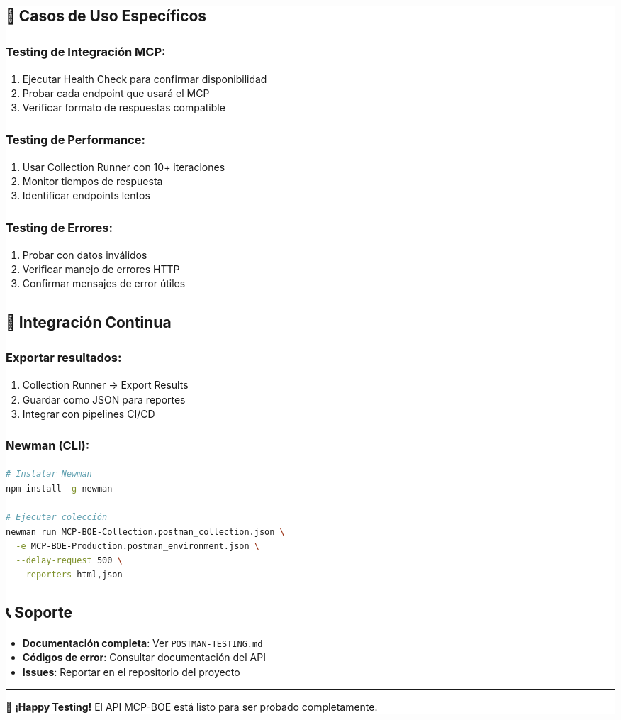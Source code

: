 ## 🎯 **Casos de Uso Específicos**

### **Testing de Integración MCP**:
1. Ejecutar Health Check para confirmar disponibilidad
2. Probar cada endpoint que usará el MCP
3. Verificar formato de respuestas compatible

### **Testing de Performance**:
1. Usar Collection Runner con 10+ iteraciones
2. Monitor tiempos de respuesta
3. Identificar endpoints lentos

### **Testing de Errores**:
1. Probar con datos inválidos
2. Verificar manejo de errores HTTP
3. Confirmar mensajes de error útiles

## 🔄 **Integración Continua**

### **Exportar resultados**:
1. Collection Runner → Export Results
2. Guardar como JSON para reportes
3. Integrar con pipelines CI/CD

### **Newman (CLI)**:
```bash
# Instalar Newman
npm install -g newman

# Ejecutar colección
newman run MCP-BOE-Collection.postman_collection.json \
  -e MCP-BOE-Production.postman_environment.json \
  --delay-request 500 \
  --reporters html,json
```

## 📞 **Soporte**

- **Documentación completa**: Ver `POSTMAN-TESTING.md`
- **Códigos de error**: Consultar documentación del API
- **Issues**: Reportar en el repositorio del proyecto

---

🚀 **¡Happy Testing!** El API MCP-BOE está listo para ser probado completamente.
